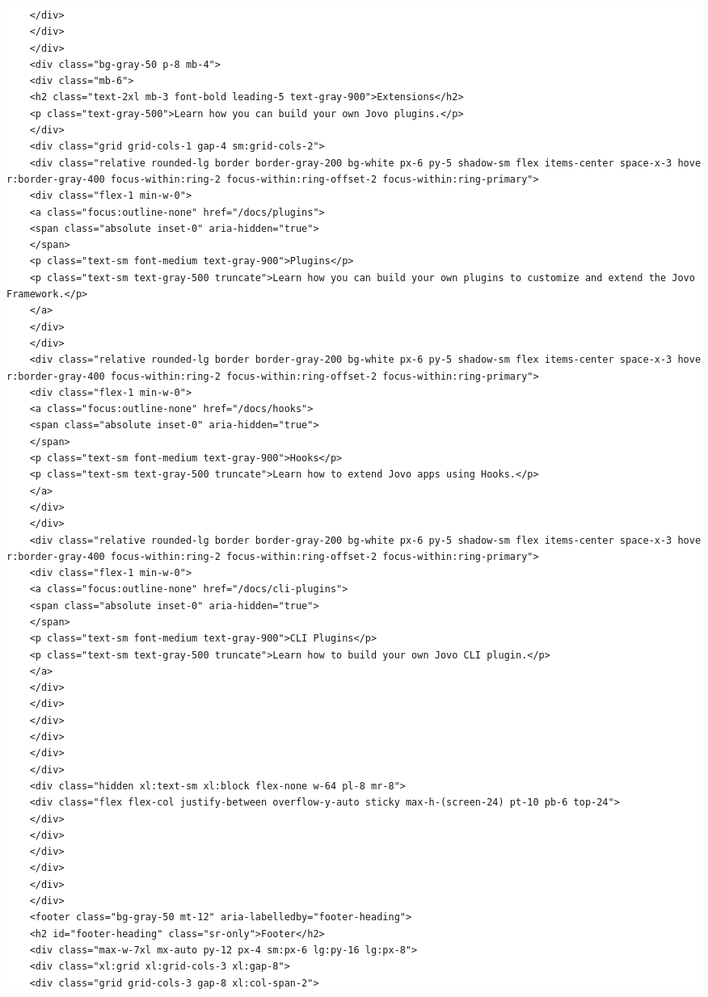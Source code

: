         </div>
        </div>
        </div>
        <div class="bg-gray-50 p-8 mb-4">
        <div class="mb-6">
        <h2 class="text-2xl mb-3 font-bold leading-5 text-gray-900">Extensions</h2>
        <p class="text-gray-500">Learn how you can build your own Jovo plugins.</p>
        </div>
        <div class="grid grid-cols-1 gap-4 sm:grid-cols-2">
        <div class="relative rounded-lg border border-gray-200 bg-white px-6 py-5 shadow-sm flex items-center space-x-3 hover:border-gray-400 focus-within:ring-2 focus-within:ring-offset-2 focus-within:ring-primary">
        <div class="flex-1 min-w-0">
        <a class="focus:outline-none" href="/docs/plugins">
        <span class="absolute inset-0" aria-hidden="true">
        </span>
        <p class="text-sm font-medium text-gray-900">Plugins</p>
        <p class="text-sm text-gray-500 truncate">Learn how you can build your own plugins to customize and extend the Jovo Framework.</p>
        </a>
        </div>
        </div>
        <div class="relative rounded-lg border border-gray-200 bg-white px-6 py-5 shadow-sm flex items-center space-x-3 hover:border-gray-400 focus-within:ring-2 focus-within:ring-offset-2 focus-within:ring-primary">
        <div class="flex-1 min-w-0">
        <a class="focus:outline-none" href="/docs/hooks">
        <span class="absolute inset-0" aria-hidden="true">
        </span>
        <p class="text-sm font-medium text-gray-900">Hooks</p>
        <p class="text-sm text-gray-500 truncate">Learn how to extend Jovo apps using Hooks.</p>
        </a>
        </div>
        </div>
        <div class="relative rounded-lg border border-gray-200 bg-white px-6 py-5 shadow-sm flex items-center space-x-3 hover:border-gray-400 focus-within:ring-2 focus-within:ring-offset-2 focus-within:ring-primary">
        <div class="flex-1 min-w-0">
        <a class="focus:outline-none" href="/docs/cli-plugins">
        <span class="absolute inset-0" aria-hidden="true">
        </span>
        <p class="text-sm font-medium text-gray-900">CLI Plugins</p>
        <p class="text-sm text-gray-500 truncate">Learn how to build your own Jovo CLI plugin.</p>
        </a>
        </div>
        </div>
        </div>
        </div>
        </div>
        </div>
        <div class="hidden xl:text-sm xl:block flex-none w-64 pl-8 mr-8">
        <div class="flex flex-col justify-between overflow-y-auto sticky max-h-(screen-24) pt-10 pb-6 top-24">
        </div>
        </div>
        </div>
        </div>
        </div>
        </div>
        <footer class="bg-gray-50 mt-12" aria-labelledby="footer-heading">
        <h2 id="footer-heading" class="sr-only">Footer</h2>
        <div class="max-w-7xl mx-auto py-12 px-4 sm:px-6 lg:py-16 lg:px-8">
        <div class="xl:grid xl:grid-cols-3 xl:gap-8">
        <div class="grid grid-cols-3 gap-8 xl:col-span-2">